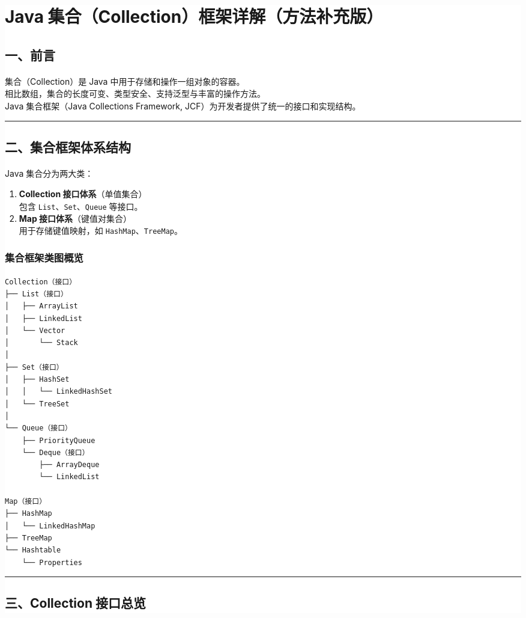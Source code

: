 # Java 集合（Collection）框架详解（方法补充版）

## 一、前言

集合（Collection）是 Java 中用于存储和操作一组对象的容器。  
相比数组，集合的长度可变、类型安全、支持泛型与丰富的操作方法。  
Java 集合框架（Java Collections Framework, JCF）为开发者提供了统一的接口和实现结构。

---

## 二、集合框架体系结构

Java 集合分为两大类：

1. **Collection 接口体系**（单值集合）  
   包含 `List`、`Set`、`Queue` 等接口。
2. **Map 接口体系**（键值对集合）  
   用于存储键值映射，如 `HashMap`、`TreeMap`。

### 集合框架类图概览

```markdown
Collection（接口）
├── List（接口）
│   ├── ArrayList
│   ├── LinkedList
│   └── Vector
│       └── Stack
│
├── Set（接口）
│   ├── HashSet
│   │   └── LinkedHashSet
│   └── TreeSet
│
└── Queue（接口）
    ├── PriorityQueue
    └── Deque（接口）
        ├── ArrayDeque
        └── LinkedList

Map（接口）
├── HashMap
│   └── LinkedHashMap
├── TreeMap
└── Hashtable
    └── Properties
```

---

## 三、Collection 接口总览
